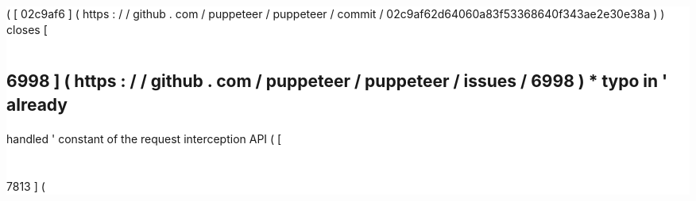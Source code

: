 (
[
02c9af6
]
(
https
:
/
/
github
.
com
/
puppeteer
/
puppeteer
/
commit
/
02c9af62d64060a83f53368640f343ae2e30e38a
)
)
closes
[
#
6998
]
(
https
:
/
/
github
.
com
/
puppeteer
/
puppeteer
/
issues
/
6998
)
*
typo
in
'
already
-
handled
'
constant
of
the
request
interception
API
(
[
#
7813
]
(